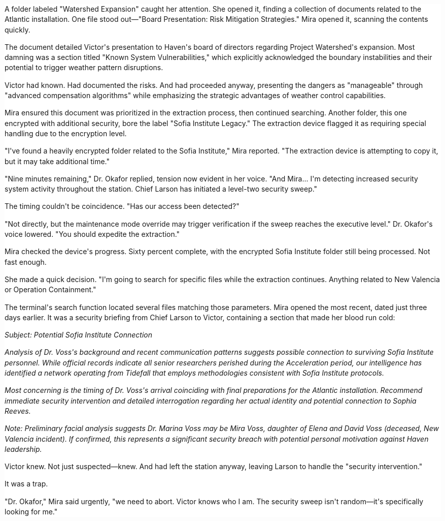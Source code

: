 A folder labeled "Watershed Expansion" caught her attention. She opened it, finding a collection of documents related to the Atlantic installation. One file stood out—"Board Presentation: Risk Mitigation Strategies." Mira opened it, scanning the contents quickly.

The document detailed Victor's presentation to Haven's board of directors regarding Project Watershed's expansion. Most damning was a section titled "Known System Vulnerabilities," which explicitly acknowledged the boundary instabilities and their potential to trigger weather pattern disruptions.

Victor had known. Had documented the risks. And had proceeded anyway, presenting the dangers as "manageable" through "advanced compensation algorithms" while emphasizing the strategic advantages of weather control capabilities.

Mira ensured this document was prioritized in the extraction process, then continued searching. Another folder, this one encrypted with additional security, bore the label "Sofia Institute Legacy." The extraction device flagged it as requiring special handling due to the encryption level.

"I've found a heavily encrypted folder related to the Sofia Institute," Mira reported. "The extraction device is attempting to copy it, but it may take additional time."

"Nine minutes remaining," Dr. Okafor replied, tension now evident in her voice. "And Mira... I'm detecting increased security system activity throughout the station. Chief Larson has initiated a level-two security sweep."

The timing couldn't be coincidence. "Has our access been detected?"

"Not directly, but the maintenance mode override may trigger verification if the sweep reaches the executive level." Dr. Okafor's voice lowered. "You should expedite the extraction."

Mira checked the device's progress. Sixty percent complete, with the encrypted Sofia Institute folder still being processed. Not fast enough.

She made a quick decision. "I'm going to search for specific files while the extraction continues. Anything related to New Valencia or Operation Containment."

The terminal's search function located several files matching those parameters. Mira opened the most recent, dated just three days earlier. It was a security briefing from Chief Larson to Victor, containing a section that made her blood run cold:

*Subject: Potential Sofia Institute Connection*

*Analysis of Dr. Voss's background and recent communication patterns suggests possible connection to surviving Sofia Institute personnel. While official records indicate all senior researchers perished during the Acceleration period, our intelligence has identified a network operating from Tidefall that employs methodologies consistent with Sofia Institute protocols.*

*Most concerning is the timing of Dr. Voss's arrival coinciding with final preparations for the Atlantic installation. Recommend immediate security intervention and detailed interrogation regarding her actual identity and potential connection to Sophia Reeves.*

*Note: Preliminary facial analysis suggests Dr. Marina Voss may be Mira Voss, daughter of Elena and David Voss (deceased, New Valencia incident). If confirmed, this represents a significant security breach with potential personal motivation against Haven leadership.*

Victor knew. Not just suspected—knew. And had left the station anyway, leaving Larson to handle the "security intervention."

It was a trap.

"Dr. Okafor," Mira said urgently, "we need to abort. Victor knows who I am. The security sweep isn't random—it's specifically looking for me."
